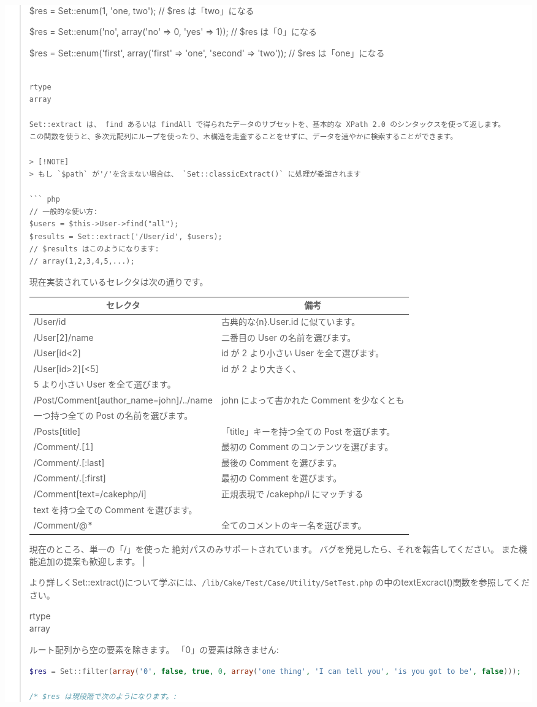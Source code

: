 > $res = Set::enum(1, 'one, two');
> // $res は「two」になる
>
> $res = Set::enum('no', array('no' => 0, 'yes' => 1));
> // $res は「0」になる
>
> $res = Set::enum('first', array('first' => 'one', 'second' => 'two'));
> // $res は「one」になる
> ```
>
> rtype  
> array
>
> Set::extract は、 find あるいは findAll で得られたデータのサブセットを、基本的な XPath 2.0 のシンタックスを使って返します。
> この関数を使うと、多次元配列にループを使ったり、木構造を走査することをせずに、データを速やかに検索することができます。
>
> > [!NOTE]
> > もし `$path` が'/'を含まない場合は、 `Set::classicExtract()` に処理が委譲されます
>
> ``` php
> // 一般的な使い方:
> $users = $this->User->find("all");
> $results = Set::extract('/User/id', $users);
> // $results はこのようになります:
> // array(1,2,3,4,5,...);
> ```
>
> 現在実装されているセレクタは次の通りです。
>
> | セレクタ | 備考 |
> |----|----|
> | /User/id | 古典的な{n}.User.id に似ています。 |
> | /User\[2\]/name | 二番目の User の名前を選びます。 |
> | /User\[id\<2\] | id が 2 より小さい User を全て選びます。 |
> | /User\[id\>2\]\[\<5\] | id が 2 より大きく、
> 5 より小さい User を全て選びます。 |
> | /Post/Comment\[author_name=john\]/../name | john によって書かれた Comment を少なくとも
> 一つ持つ全ての Post の名前を選びます。 |
> | /Posts\[title\] | 「title」キーを持つ全ての Post を選びます。 |
> | /Comment/.\[1\] | 最初の Comment のコンテンツを選びます。 |
> | /Comment/.\[:last\] | 最後の Comment を選びます。 |
> | /Comment/.\[:first\] | 最初の Comment を選びます。 |
> | /Comment\[text=/cakephp/i\] | 正規表現で /cakephp/i にマッチする
> text を持つ全ての Comment を選びます。 |
> | /Comment/@\* | 全てのコメントのキー名を選びます。
> 現在のところ、単一の「/」を使った
> 絶対パスのみサポートされています。
> バグを発見したら、それを報告してください。
> また機能追加の提案も歓迎します。 |
>
> より詳しくSet::extract()について学ぶには、`/lib/Cake/Test/Case/Utility/SetTest.php` の中のtextExcract()関数を参照してください。
>
> rtype  
> array
>
> ルート配列から空の要素を除きます。
> 「0」の要素は除きません:
>
> ``` php
> $res = Set::filter(array('0', false, true, 0, array('one thing', 'I can tell you', 'is you got to be', false)));
>
> /* $res は現段階で次のようになります。: